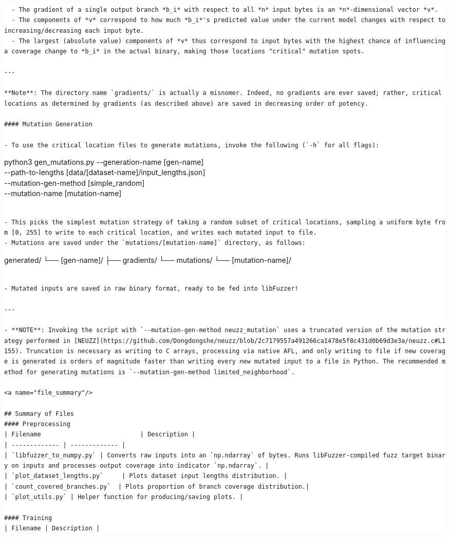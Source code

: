 ```
  - The gradient of a single output branch *b_i* with respect to all *n* input bytes is an *n*-dimensional vector *v*.
  - The components of *v* correspond to how much *b_i*'s predicted value under the current model changes with respect to increasing/decreasing each input byte.
  - The largest (absolute value) components of *v* thus correspond to input bytes with the highest chance of influencing a coverage change to *b_i* in the actual binary, making those locations "critical" mutation spots.

---

**Note**: The directory name `gradients/` is actually a misnomer. Indeed, no gradients are ever saved; rather, critical locations as determined by gradients (as described above) are saved in decreasing order of potency.

#### Mutation Generation

- To use the critical location files to generate mutations, invoke the following (`-h` for all flags):

```
python3 gen_mutations.py --generation-name [gen-name] \
			 --path-to-lengths [data/[dataset-name]/input_lengths.json] \
			 --mutation-gen-method [simple_random] \
			 --mutation-name [mutation-name]
```

- This picks the simplest mutation strategy of taking a random subset of critical locations, sampling a uniform byte from [0, 255] to write to each critical location, and writes each mutated input to file.
- Mutations are saved under the `mutations/[mutation-name]` directory, as follows:

```
generated/
└── [gen-name]/
    ├── gradients/
    └── mutations/
	└── [mutation-name]/
```

- Mutated inputs are saved in raw binary format, ready to be fed into libFuzzer!

---

- **NOTE**: Invoking the script with `--mutation-gen-method neuzz_mutation` uses a truncated version of the mutation strategy performed in [NEUZZ](https://github.com/Dongdongshe/neuzz/blob/2c7179557a491266ca1478e5f8c431d0b69d3e3a/neuzz.c#L1155). Truncation is necessary as writing to C arrays, processing via native AFL, and only writing to file if new coverage is generated is orders of magnitude faster than writing every new mutated input to a file in Python. The recommended method for generating mutations is `--mutation-gen-method limited_neighborhood`.

<a name="file_summary"/>

## Summary of Files
#### Preprocessing
| Filename        					 | Description |
| ------------- | ------------- |
| `libfuzzer_to_numpy.py` | Converts raw inputs into an `np.ndarray` of bytes. Runs libFuzzer-compiled fuzz target binary on inputs and processes output coverage into indicator `np.ndarray`. |
| `plot_dataset_lengths.py`     | Plots dataset input lengths distribution. |
| `count_covered_branches.py`  | Plots proportion of branch coverage distribution.|
| `plot_utils.py` | Helper function for producing/saving plots. |

#### Training
| Filename | Description |
```